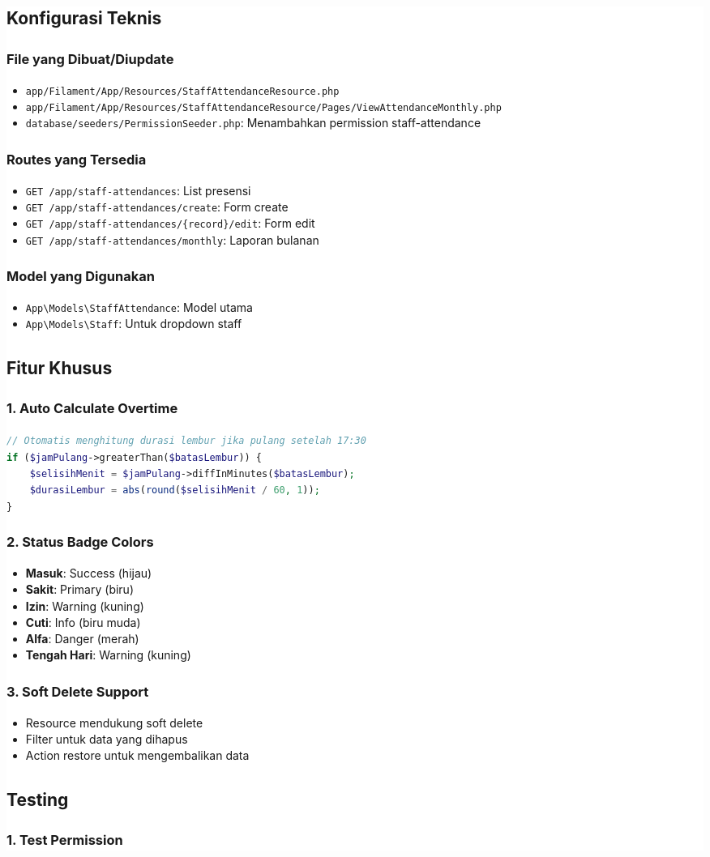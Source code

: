 ## Konfigurasi Teknis

### File yang Dibuat/Diupdate

-   `app/Filament/App/Resources/StaffAttendanceResource.php`
-   `app/Filament/App/Resources/StaffAttendanceResource/Pages/ViewAttendanceMonthly.php`
-   `database/seeders/PermissionSeeder.php`: Menambahkan permission staff-attendance

### Routes yang Tersedia

-   `GET /app/staff-attendances`: List presensi
-   `GET /app/staff-attendances/create`: Form create
-   `GET /app/staff-attendances/{record}/edit`: Form edit
-   `GET /app/staff-attendances/monthly`: Laporan bulanan

### Model yang Digunakan

-   `App\Models\StaffAttendance`: Model utama
-   `App\Models\Staff`: Untuk dropdown staff

## Fitur Khusus

### 1. Auto Calculate Overtime

```php
// Otomatis menghitung durasi lembur jika pulang setelah 17:30
if ($jamPulang->greaterThan($batasLembur)) {
    $selisihMenit = $jamPulang->diffInMinutes($batasLembur);
    $durasiLembur = abs(round($selisihMenit / 60, 1));
}
```

### 2. Status Badge Colors

-   **Masuk**: Success (hijau)
-   **Sakit**: Primary (biru)
-   **Izin**: Warning (kuning)
-   **Cuti**: Info (biru muda)
-   **Alfa**: Danger (merah)
-   **Tengah Hari**: Warning (kuning)

### 3. Soft Delete Support

-   Resource mendukung soft delete
-   Filter untuk data yang dihapus
-   Action restore untuk mengembalikan data

## Testing

### 1. Test Permission
